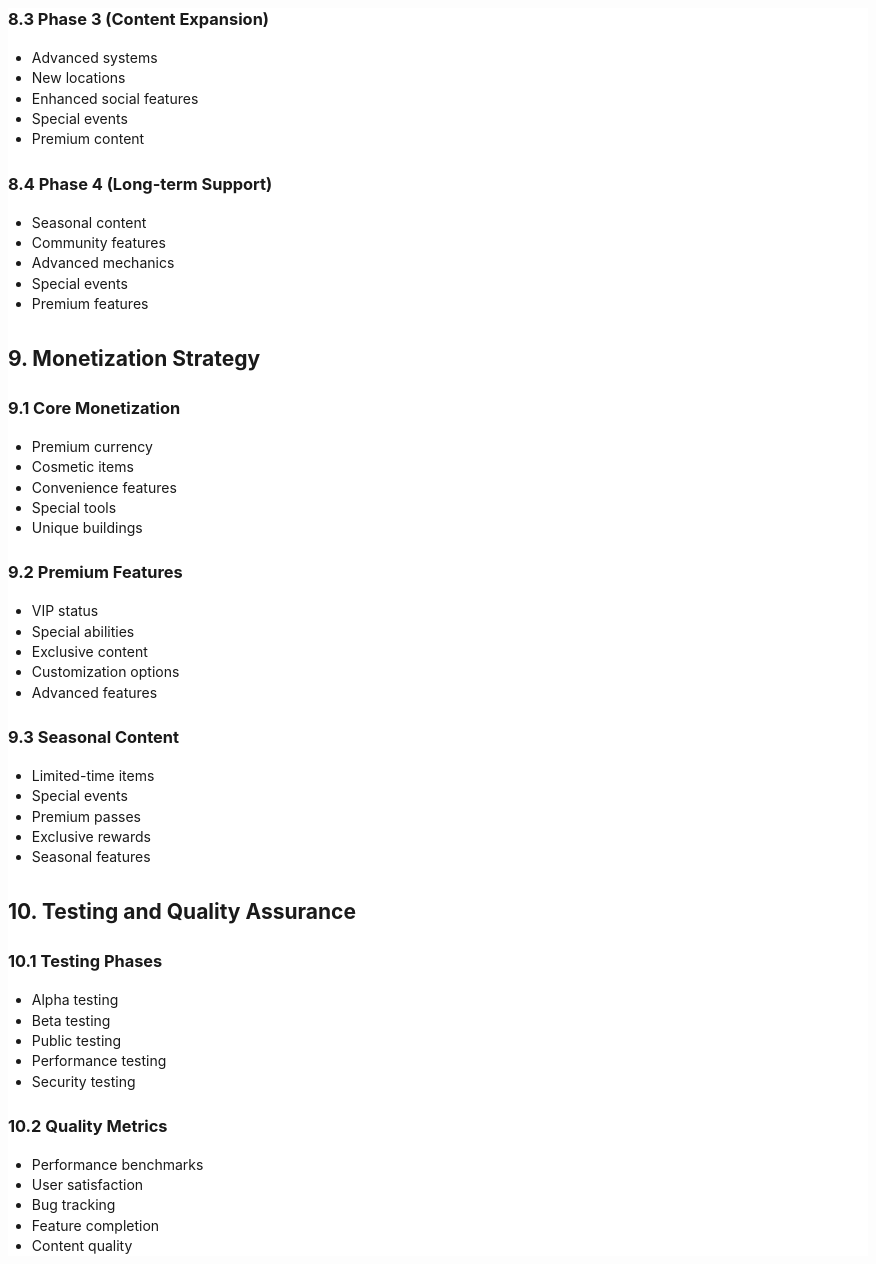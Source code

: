 ### 8.3 Phase 3 (Content Expansion)
- Advanced systems
- New locations
- Enhanced social features
- Special events
- Premium content

### 8.4 Phase 4 (Long-term Support)
- Seasonal content
- Community features
- Advanced mechanics
- Special events
- Premium features

## 9. Monetization Strategy

### 9.1 Core Monetization
- Premium currency
- Cosmetic items
- Convenience features
- Special tools
- Unique buildings

### 9.2 Premium Features
- VIP status
- Special abilities
- Exclusive content
- Customization options
- Advanced features

### 9.3 Seasonal Content
- Limited-time items
- Special events
- Premium passes
- Exclusive rewards
- Seasonal features

## 10. Testing and Quality Assurance

### 10.1 Testing Phases
- Alpha testing
- Beta testing
- Public testing
- Performance testing
- Security testing

### 10.2 Quality Metrics
- Performance benchmarks
- User satisfaction
- Bug tracking
- Feature completion
- Content quality 